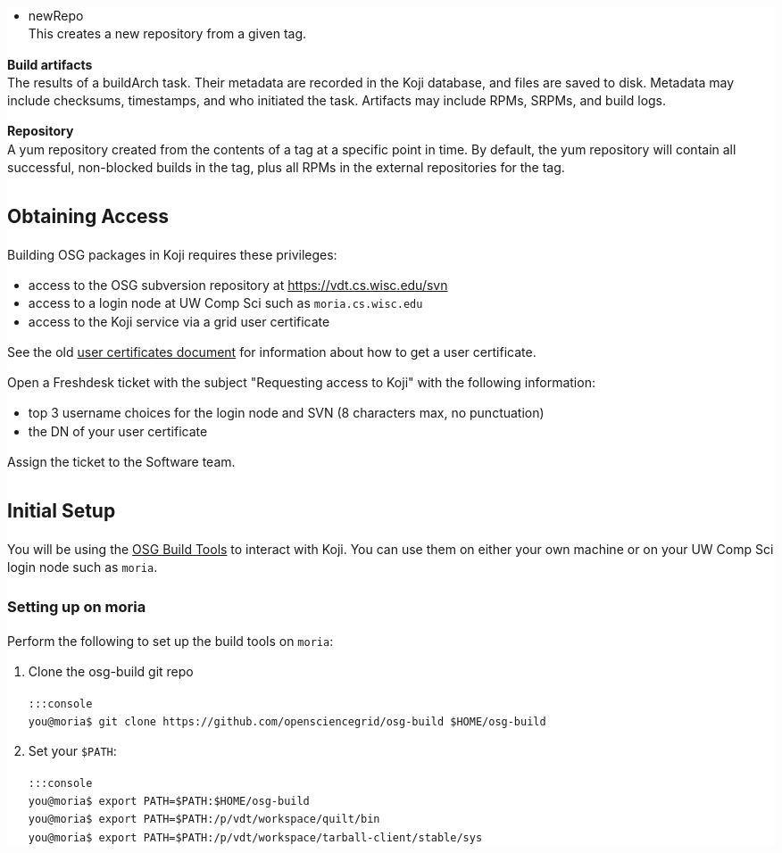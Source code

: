-   newRepo  
    This creates a new repository from a given tag.

**Build artifacts**  
The results of a buildArch task. Their metadata are recorded in the Koji database, and files are saved to disk. Metadata may include checksums, timestamps, and who initiated the task. Artifacts may include RPMs, SRPMs, and build logs.

**Repository**  
A yum repository created from the contents of a tag at a specific point in time. By default, the yum repository will contain all successful, non-blocked builds in the tag, plus all RPMs in the external repositories for the tag.


Obtaining Access
----------------

Building OSG packages in Koji requires these privileges:

- access to the OSG subversion repository at https://vdt.cs.wisc.edu/svn
- access to a login node at UW Comp Sci such as `moria.cs.wisc.edu`
- access to the Koji service via a grid user certificate

See the old [user certificates document](https://github.com/osg-htc/docs/blob/07ae815506a61e8e86485469ea3ddc0e93eba9ea/docs/security/user-certs.md)
for information about how to get a user certificate.

Open a Freshdesk ticket with the subject "Requesting access to Koji" with the following information:
- top 3 username choices for the login node and SVN
  (8 characters max, no punctuation)
- the DN of your user certificate

Assign the ticket to the Software team.


Initial Setup
-------------

You will be using the [OSG Build Tools](../software/osg-build-tools.md) to interact with Koji.
You can use them on either your own machine or on your UW Comp Sci login node such as `moria`.


### Setting up on moria

Perform the following to set up the build tools on `moria`:

1.  Clone the osg-build git repo

        :::console
        you@moria$ git clone https://github.com/opensciencegrid/osg-build $HOME/osg-build

1.  Set your `$PATH`:

        :::console
        you@moria$ export PATH=$PATH:$HOME/osg-build
        you@moria$ export PATH=$PATH:/p/vdt/workspace/quilt/bin
        you@moria$ export PATH=$PATH:/p/vdt/workspace/tarball-client/stable/sys
